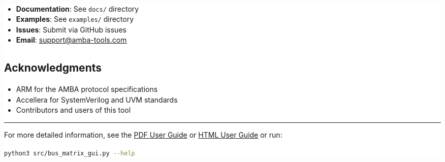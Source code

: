 - **Documentation**: See `docs/` directory
- **Examples**: See `examples/` directory  
- **Issues**: Submit via GitHub issues
- **Email**: support@amba-tools.com

## Acknowledgments

- ARM for the AMBA protocol specifications
- Accellera for SystemVerilog and UVM standards
- Contributors and users of this tool

---

For more detailed information, see the [PDF User Guide](AMBA_Bus_Matrix_User_Guide.pdf) or [HTML User Guide](AMBA_Bus_Matrix_User_Guide.html) or run:
```bash
python3 src/bus_matrix_gui.py --help
```
